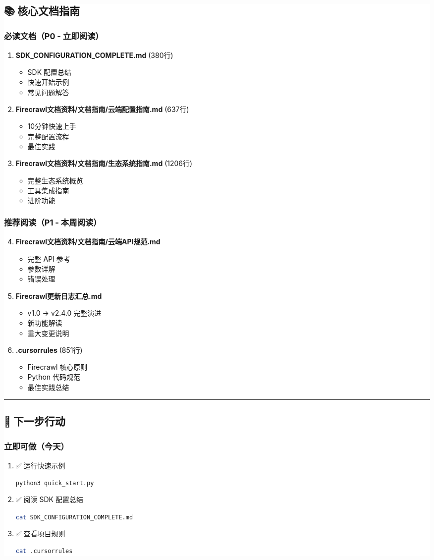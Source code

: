 ## 📚 核心文档指南

### 必读文档（P0 - 立即阅读）

1. **SDK_CONFIGURATION_COMPLETE.md** (380行)
   - SDK 配置总结
   - 快速开始示例
   - 常见问题解答

2. **Firecrawl文档资料/文档指南/云端配置指南.md** (637行)
   - 10分钟快速上手
   - 完整配置流程
   - 最佳实践

3. **Firecrawl文档资料/文档指南/生态系统指南.md** (1206行)
   - 完整生态系统概览
   - 工具集成指南
   - 进阶功能

### 推荐阅读（P1 - 本周阅读）

4. **Firecrawl文档资料/文档指南/云端API规范.md**
   - 完整 API 参考
   - 参数详解
   - 错误处理

5. **Firecrawl更新日志汇总.md**
   - v1.0 → v2.4.0 完整演进
   - 新功能解读
   - 重大变更说明

6. **.cursorrules** (851行)
   - Firecrawl 核心原则
   - Python 代码规范
   - 最佳实践总结

---

## 🎯 下一步行动

### 立即可做（今天）

1. ✅ 运行快速示例

   ```bash
   python3 quick_start.py
   ```

2. ✅ 阅读 SDK 配置总结

   ```bash
   cat SDK_CONFIGURATION_COMPLETE.md
   ```

3. ✅ 查看项目规则
   ```bash
   cat .cursorrules
   ```

